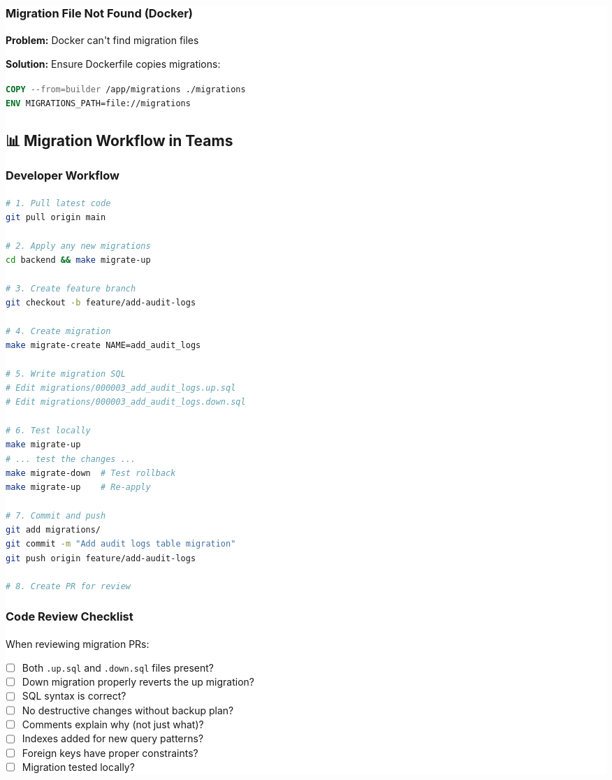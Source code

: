 ### Migration File Not Found (Docker)

**Problem:** Docker can't find migration files

**Solution:** Ensure Dockerfile copies migrations:
```dockerfile
COPY --from=builder /app/migrations ./migrations
ENV MIGRATIONS_PATH=file://migrations
```

## 📊 Migration Workflow in Teams

### Developer Workflow

```bash
# 1. Pull latest code
git pull origin main

# 2. Apply any new migrations
cd backend && make migrate-up

# 3. Create feature branch
git checkout -b feature/add-audit-logs

# 4. Create migration
make migrate-create NAME=add_audit_logs

# 5. Write migration SQL
# Edit migrations/000003_add_audit_logs.up.sql
# Edit migrations/000003_add_audit_logs.down.sql

# 6. Test locally
make migrate-up
# ... test the changes ...
make migrate-down  # Test rollback
make migrate-up    # Re-apply

# 7. Commit and push
git add migrations/
git commit -m "Add audit logs table migration"
git push origin feature/add-audit-logs

# 8. Create PR for review
```

### Code Review Checklist

When reviewing migration PRs:

- [ ] Both `.up.sql` and `.down.sql` files present?
- [ ] Down migration properly reverts the up migration?
- [ ] SQL syntax is correct?
- [ ] No destructive changes without backup plan?
- [ ] Comments explain why (not just what)?
- [ ] Indexes added for new query patterns?
- [ ] Foreign keys have proper constraints?
- [ ] Migration tested locally?
